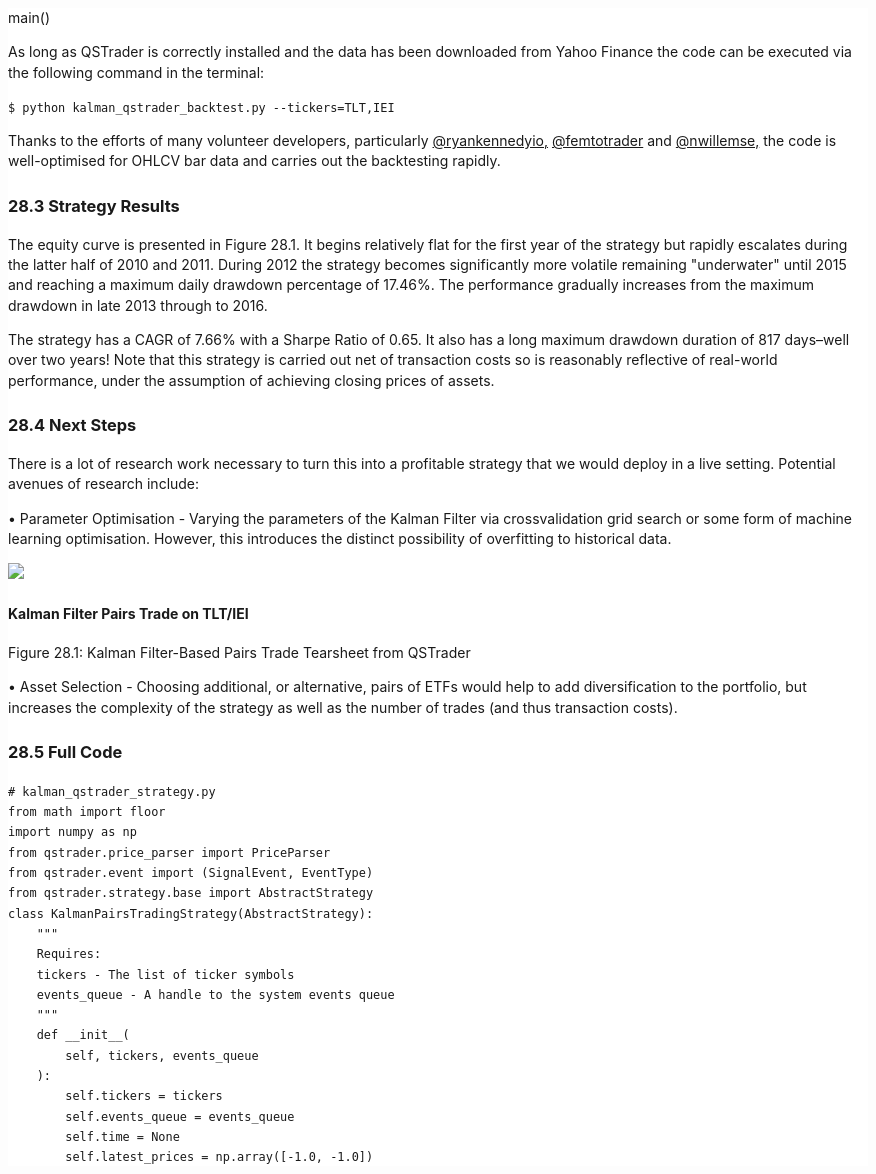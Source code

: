 main()

As long as QSTrader is correctly installed and the data has been downloaded from Yahoo Finance the code can be executed via the following command in the terminal:

```
$ python kalman_qstrader_backtest.py --tickers=TLT,IEI
```

Thanks to the efforts of many volunteer developers, particularly [@ryankennedyio,](https://github.com/ryankennedyio) [@femto](https://github.com/femtotrader)[trader](https://github.com/femtotrader) and [@nwillemse,](https://github.com/nwillemse) the code is well-optimised for OHLCV bar data and carries out the backtesting rapidly.

### 28.3 Strategy Results

The equity curve is presented in Figure 28.1. It begins relatively flat for the first year of the strategy but rapidly escalates during the latter half of 2010 and 2011. During 2012 the strategy becomes significantly more volatile remaining "underwater" until 2015 and reaching a maximum daily drawdown percentage of 17.46%. The performance gradually increases from the maximum drawdown in late 2013 through to 2016.

The strategy has a CAGR of 7.66% with a Sharpe Ratio of 0.65. It also has a long maximum drawdown duration of 817 days–well over two years! Note that this strategy is carried out net of transaction costs so is reasonably reflective of real-world performance, under the assumption of achieving closing prices of assets.

### 28.4 Next Steps

There is a lot of research work necessary to turn this into a profitable strategy that we would deploy in a live setting. Potential avenues of research include:

• Parameter Optimisation - Varying the parameters of the Kalman Filter via crossvalidation grid search or some form of machine learning optimisation. However, this introduces the distinct possibility of overfitting to historical data.

![](_page_10_Figure_0.jpeg)

#### Kalman Filter Pairs Trade on TLT/IEI

Figure 28.1: Kalman Filter-Based Pairs Trade Tearsheet from QSTrader

• Asset Selection - Choosing additional, or alternative, pairs of ETFs would help to add diversification to the portfolio, but increases the complexity of the strategy as well as the number of trades (and thus transaction costs).

### 28.5 Full Code

```
# kalman_qstrader_strategy.py
from math import floor
import numpy as np
from qstrader.price_parser import PriceParser
from qstrader.event import (SignalEvent, EventType)
from qstrader.strategy.base import AbstractStrategy
class KalmanPairsTradingStrategy(AbstractStrategy):
    """
    Requires:
    tickers - The list of ticker symbols
    events_queue - A handle to the system events queue
    """
    def __init__(
        self, tickers, events_queue
    ):
        self.tickers = tickers
        self.events_queue = events_queue
        self.time = None
        self.latest_prices = np.array([-1.0, -1.0])
```